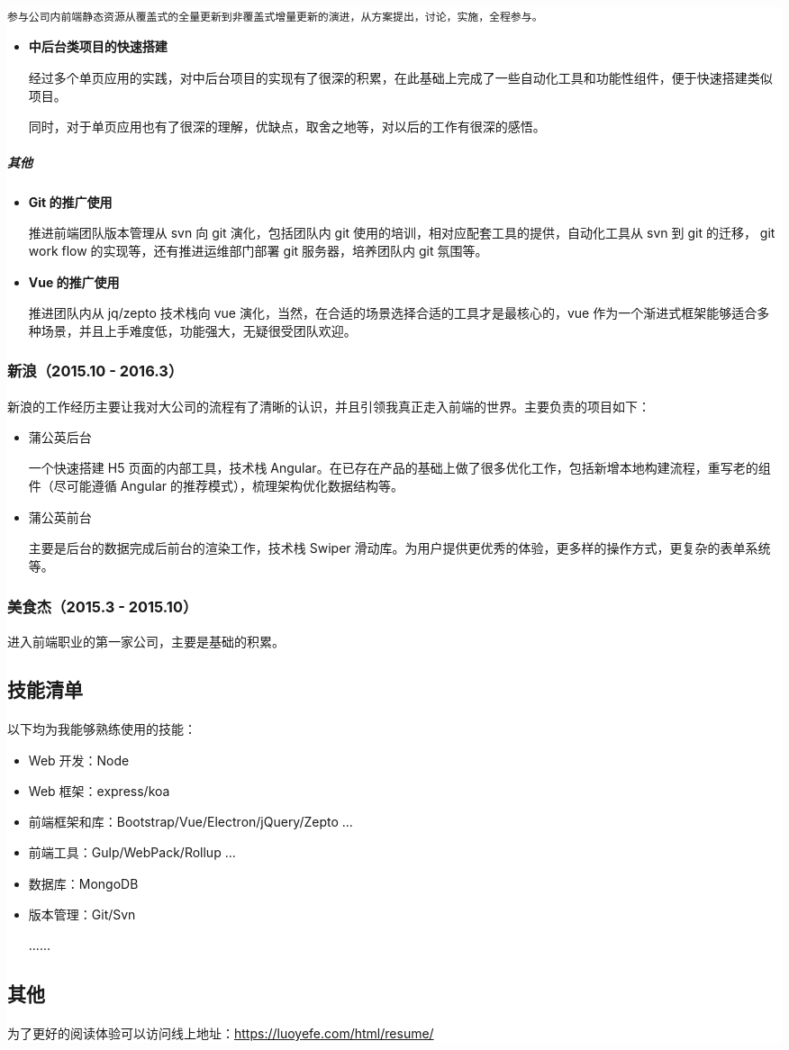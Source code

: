     参与公司内前端静态资源从覆盖式的全量更新到非覆盖式增量更新的演进，从方案提出，讨论，实施，全程参与。  

* **中后台类项目的快速搭建**

    经过多个单页应用的实践，对中后台项目的实现有了很深的积累，在此基础上完成了一些自动化工具和功能性组件，便于快速搭建类似项目。  

    同时，对于单页应用也有了很深的理解，优缺点，取舍之地等，对以后的工作有很深的感悟。  

##### 其他

* **Git 的推广使用**

    推进前端团队版本管理从 svn 向 git 演化，包括团队内 git 使用的培训，相对应配套工具的提供，自动化工具从 svn 到 git 的迁移， git work flow 的实现等，还有推进运维部门部署 git 服务器，培养团队内 git 氛围等。

* **Vue 的推广使用**

    推进团队内从 jq/zepto 技术栈向 vue 演化，当然，在合适的场景选择合适的工具才是最核心的，vue 作为一个渐进式框架能够适合多种场景，并且上手难度低，功能强大，无疑很受团队欢迎。  

### 新浪（2015.10 - 2016.3）

新浪的工作经历主要让我对大公司的流程有了清晰的认识，并且引领我真正走入前端的世界。主要负责的项目如下：  

* 蒲公英后台

    一个快速搭建 H5 页面的内部工具，技术栈 Angular。在已存在产品的基础上做了很多优化工作，包括新增本地构建流程，重写老的组件（尽可能遵循 Angular 的推荐模式），梳理架构优化数据结构等。  

* 蒲公英前台
    
    主要是后台的数据完成后前台的渲染工作，技术栈 Swiper 滑动库。为用户提供更优秀的体验，更多样的操作方式，更复杂的表单系统等。  

### 美食杰（2015.3 - 2015.10）

进入前端职业的第一家公司，主要是基础的积累。  

## 技能清单

以下均为我能够熟练使用的技能：

* Web 开发：Node

* Web 框架：express/koa

* 前端框架和库：Bootstrap/Vue/Electron/jQuery/Zepto ...

* 前端工具：Gulp/WebPack/Rollup ...

* 数据库：MongoDB

* 版本管理：Git/Svn

    ......

## 其他

为了更好的阅读体验可以访问线上地址：https://luoyefe.com/html/resume/

